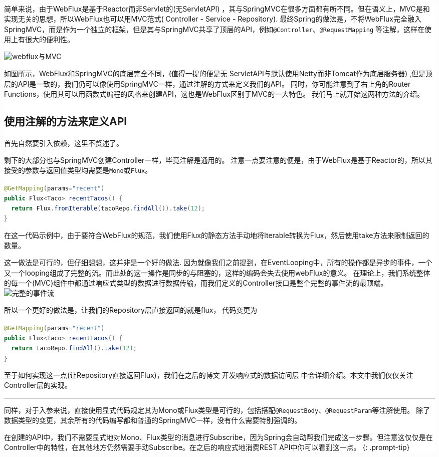 简单来说，由于WebFlux是基于Reactor而非Servlet的(无ServletAPI)
，其与SpringMVC在很多方面都有所不同。但在语义上，MVC是和实现无关的思想，所以WebFlux也可以用MVC范式(
Controller - Service - Repository).
最终Spring的做法是，不将WebFlux完全融入SpringMVC，而是作为一个独立的框架，但是其与SpringMVC共享了顶层的API，例如`@Controller`、`@RequestMapping`
等注解，这样在使用上有很大的便利性。

![webflux与MVC](https://cdn.statically.io/gh/TonyMarsh31/image-hosting@master/Blog/读书笔记/Spring实战第六版/webflux与MVC.13cww1b531f4.webp)

如图所示，WebFlux和SpringMVC的底层完全不同，(值得一提的便是无 ServletAPI与默认使用Netty而非Tomcat作为底层服务器)
,但是顶层的API是一致的，我们仍可以像使用SpringMVC一样，通过注解的方式来定义我们的API。
同时，你可能注意到了右上角的Router Functions，使用其可以用函数式编程的风格来创建API，这也是WebFlux区别于MVC的一大特色。
我们马上就开始这两种方法的介绍。

## 使用注解的方法来定义API

首先自然要引入依赖，这里不赘述了。

剩下的大部分也与SpringMVC创建Controller一样，毕竟注解是通用的。
注意一点要注意的便是，由于WebFlux是基于Reactor的，所以其接受的参数与返回值类型均需要是`Mono`或`Flux`。

```java
@GetMapping(params="recent")
public Flux<Taco> recentTacos() {
  return Flux.fromIterable(tacoRepo.findAll()).take(12);
}
```

在这一代码示例中，由于要符合WebFlux的规范，我们使用Flux的静态方法手动地将Iterable转换为Flux，然后使用take方法来限制返回的数量。

这一做法是可行的，但仔细想想，这并非是一个好的做法.
因为就像我们之前提到，在EventLooping中，所有的操作都是异步的事件，一个又一个looping组成了完整的流。而此处的这一操作是同步的与阻塞的，这样的编码会失去使用webFlux的意义。
在理论上，我们系统整体的每一个(MVC)组件中都通过响应式类型的数据进行数据传输，而我们定义的Controller接口是整个完整的事件流的最顶端。
![完整的事件流](https://cdn.statically.io/gh/TonyMarsh31/image-hosting@master/Blog/读书笔记/Spring实战第六版/完整的事件流.2hh61r798z40.webp)

所以一个更好的做法是，让我们的Repository层直接返回的就是flux，
代码变更为

```java
@GetMapping(params="recent")
public Flux<Taco> recentTacos() {
  return tacoRepo.findAll().take(12);
}
```

至于如何实现这一点(让Repository直接返回Flux)，我们在之后的博文 开发响应式的数据访问层 中会详细介绍。本文中我们仅仅关注Controller层的实现。

---
同样，对于入参来说，直接使用显式代码规定其为Mono或Flux类型是可行的，包括搭配`@RequestBody`、`@RequestParam`等注解使用。
除了数据类型的变更，其余所有的代码编写都和普通的SpringMVC一样，没有什么需要特别强调的。

>
在创建的API中，我们不需要显式地对Mono、Flux类型的消息进行Subscribe，因为Spring会自动帮我们完成这一步骤。但注意这仅仅是在Controller中的特性，在其他地方仍然需要手动Subscribe。在之后的响应式地消费REST
API中你可以看到这一点。
{: .prompt-tip}
